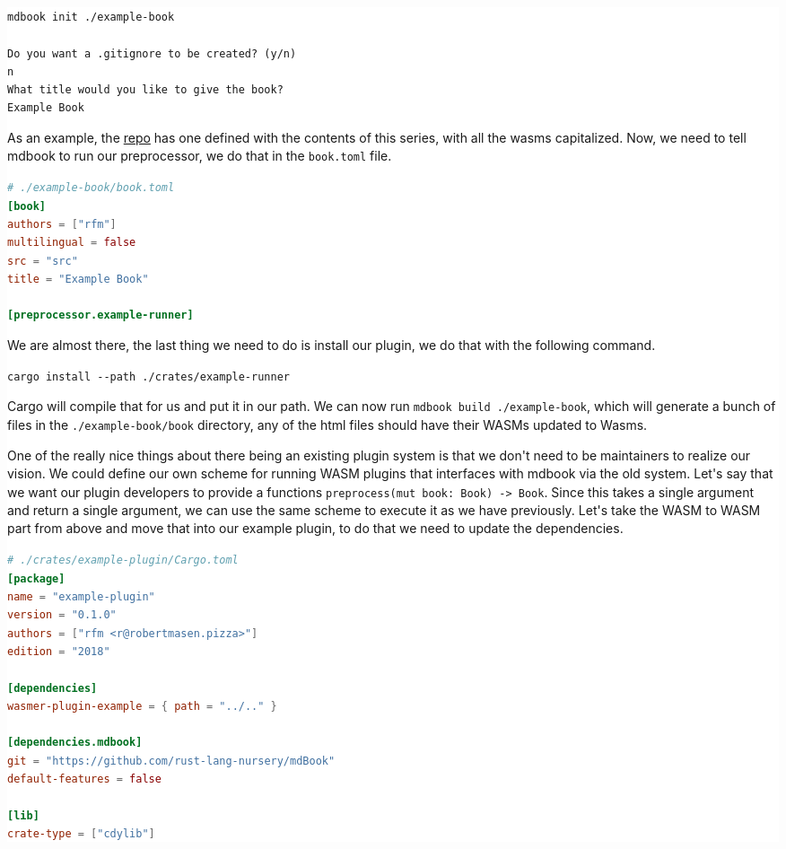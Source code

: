 ```
mdbook init ./example-book

Do you want a .gitignore to be created? (y/n)
n
What title would you like to give the book? 
Example Book
```

As an example, the [repo](https://github.com/FreeMasen/wiredforge-wasmer-plugin-code) has one defined with the contents of this series, with all the wasms capitalized. Now, we need to tell mdbook to run our preprocessor, we do that in the `book.toml` file.

```toml
# ./example-book/book.toml
[book]
authors = ["rfm"]
multilingual = false
src = "src"
title = "Example Book"

[preprocessor.example-runner]
```

We are almost there, the last thing we need to do is install our plugin, we do that with the following command.

```
cargo install --path ./crates/example-runner
```

Cargo will compile that for us and put it in our path. We can now run `mdbook build ./example-book`, which will generate a bunch of files in the `./example-book/book` directory, any of the html files should have their WASMs updated to Wasms.

One of the really nice things about there being an existing plugin system is that we don't need to be maintainers to realize our vision. We could define our own scheme for running WASM plugins that interfaces with mdbook via the old system. Let's say that we want our plugin developers to provide a functions `preprocess(mut book: Book) -> Book`. Since this takes a single argument and return a single argument, we can use the same scheme to execute it as we have previously. Let's take the WASM to WASM part from above and move that into our example plugin, to do that we need to update the dependencies.

```toml
# ./crates/example-plugin/Cargo.toml
[package]
name = "example-plugin"
version = "0.1.0"
authors = ["rfm <r@robertmasen.pizza>"]
edition = "2018"

[dependencies]
wasmer-plugin-example = { path = "../.." }

[dependencies.mdbook]
git = "https://github.com/rust-lang-nursery/mdBook"
default-features = false 

[lib]
crate-type = ["cdylib"]
```
